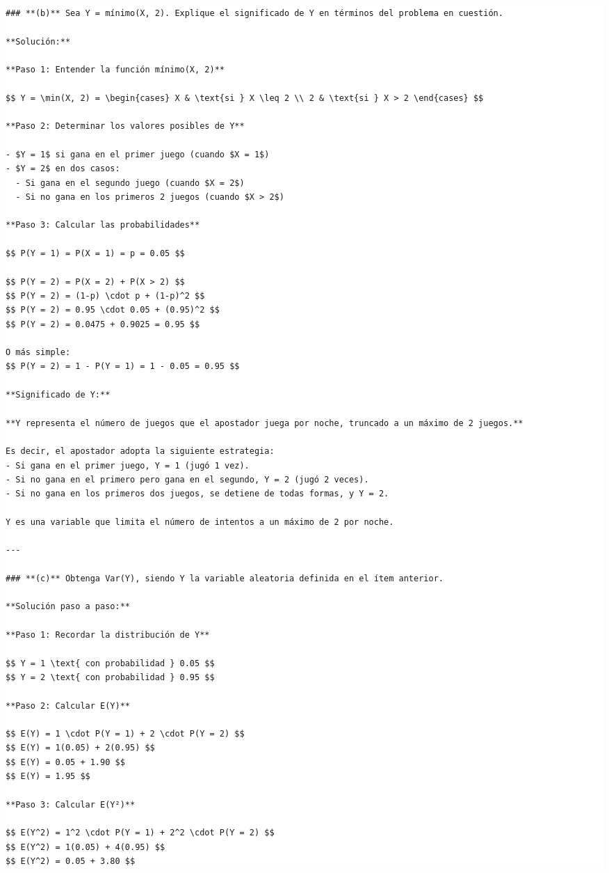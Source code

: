```
### **(b)** Sea Y = mínimo(X, 2). Explique el significado de Y en términos del problema en cuestión.

**Solución:**

**Paso 1: Entender la función mínimo(X, 2)**

$$ Y = \min(X, 2) = \begin{cases} X & \text{si } X \leq 2 \\ 2 & \text{si } X > 2 \end{cases} $$

**Paso 2: Determinar los valores posibles de Y**

- $Y = 1$ si gana en el primer juego (cuando $X = 1$)
- $Y = 2$ en dos casos:
  - Si gana en el segundo juego (cuando $X = 2$)
  - Si no gana en los primeros 2 juegos (cuando $X > 2$)

**Paso 3: Calcular las probabilidades**

$$ P(Y = 1) = P(X = 1) = p = 0.05 $$

$$ P(Y = 2) = P(X = 2) + P(X > 2) $$
$$ P(Y = 2) = (1-p) \cdot p + (1-p)^2 $$
$$ P(Y = 2) = 0.95 \cdot 0.05 + (0.95)^2 $$
$$ P(Y = 2) = 0.0475 + 0.9025 = 0.95 $$

O más simple:
$$ P(Y = 2) = 1 - P(Y = 1) = 1 - 0.05 = 0.95 $$

**Significado de Y:**

**Y representa el número de juegos que el apostador juega por noche, truncado a un máximo de 2 juegos.**

Es decir, el apostador adopta la siguiente estrategia:
- Si gana en el primer juego, Y = 1 (jugó 1 vez).
- Si no gana en el primero pero gana en el segundo, Y = 2 (jugó 2 veces).
- Si no gana en los primeros dos juegos, se detiene de todas formas, y Y = 2.

Y es una variable que limita el número de intentos a un máximo de 2 por noche.

---

### **(c)** Obtenga Var(Y), siendo Y la variable aleatoria definida en el ítem anterior.

**Solución paso a paso:**

**Paso 1: Recordar la distribución de Y**

$$ Y = 1 \text{ con probabilidad } 0.05 $$
$$ Y = 2 \text{ con probabilidad } 0.95 $$

**Paso 2: Calcular E(Y)**

$$ E(Y) = 1 \cdot P(Y = 1) + 2 \cdot P(Y = 2) $$
$$ E(Y) = 1(0.05) + 2(0.95) $$
$$ E(Y) = 0.05 + 1.90 $$
$$ E(Y) = 1.95 $$

**Paso 3: Calcular E(Y²)**

$$ E(Y^2) = 1^2 \cdot P(Y = 1) + 2^2 \cdot P(Y = 2) $$
$$ E(Y^2) = 1(0.05) + 4(0.95) $$
$$ E(Y^2) = 0.05 + 3.80 $$
```